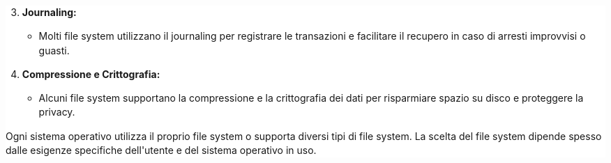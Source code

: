 3. **Journaling:**
   - Molti file system utilizzano il journaling per registrare le transazioni e facilitare il recupero in caso di arresti improvvisi o guasti.

4. **Compressione e Crittografia:**
   - Alcuni file system supportano la compressione e la crittografia dei dati per risparmiare spazio su disco e proteggere la privacy.

Ogni sistema operativo utilizza il proprio file system o supporta diversi tipi di file system. La scelta del file system dipende spesso dalle esigenze specifiche dell'utente e del sistema operativo in uso.